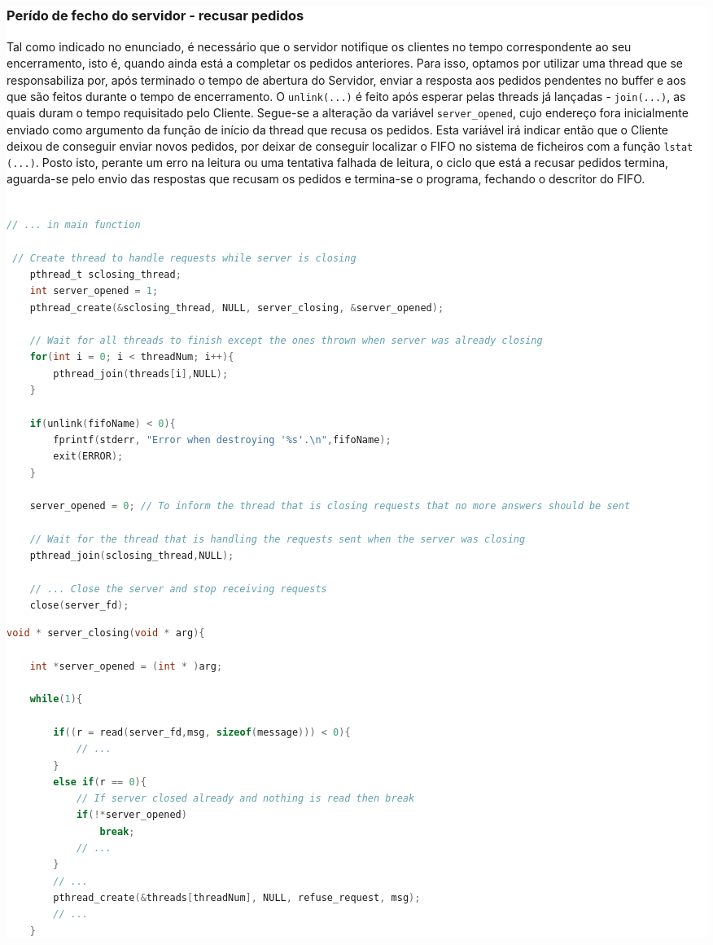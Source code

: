 ### Perído de fecho do servidor - recusar pedidos

Tal como indicado no enunciado, é necessário que o servidor notifique os clientes no tempo correspondente ao seu encerramento, isto é, quando ainda está a completar os pedidos anteriores. Para isso, optamos por utilizar uma thread que se responsabiliza por, após terminado o tempo de abertura do Servidor, enviar a resposta aos pedidos pendentes no buffer e aos que são feitos durante o tempo de encerramento. O `unlink(...)` é feito após esperar pelas threads já lançadas - `join(...)`, as quais duram o tempo requisitado pelo Cliente. Segue-se a alteração da variável `server_opened`, cujo endereço fora inicialmente enviado como argumento da função de início da thread que recusa os pedidos. Esta variável irá indicar então que o Cliente deixou de conseguir enviar novos pedidos, por deixar de conseguir localizar o FIFO no sistema de ficheiros com a função `lstat(...)`. Posto isto, perante um erro na leitura ou uma tentativa falhada de leitura, o ciclo que está a recusar pedidos termina, aguarda-se pelo envio das respostas que recusam os pedidos e termina-se o programa, fechando o descritor do FIFO.

```c

// ... in main function

 // Create thread to handle requests while server is closing
    pthread_t sclosing_thread;
    int server_opened = 1;
    pthread_create(&sclosing_thread, NULL, server_closing, &server_opened);

    // Wait for all threads to finish except the ones thrown when server was already closing
    for(int i = 0; i < threadNum; i++){
        pthread_join(threads[i],NULL);
    }

    if(unlink(fifoName) < 0){
        fprintf(stderr, "Error when destroying '%s'.\n",fifoName);
        exit(ERROR);
    }

    server_opened = 0; // To inform the thread that is closing requests that no more answers should be sent
    
    // Wait for the thread that is handling the requests sent when the server was closing
    pthread_join(sclosing_thread,NULL);

    // ... Close the server and stop receiving requests
    close(server_fd);

```

```c
void * server_closing(void * arg){

    int *server_opened = (int * )arg;

    while(1){

        if((r = read(server_fd,msg, sizeof(message))) < 0){
            // ...
        }
        else if(r == 0){
            // If server closed already and nothing is read then break
            if(!*server_opened)
                break;
            // ...
        }
        // ...
        pthread_create(&threads[threadNum], NULL, refuse_request, msg);
        // ...
    }
```
